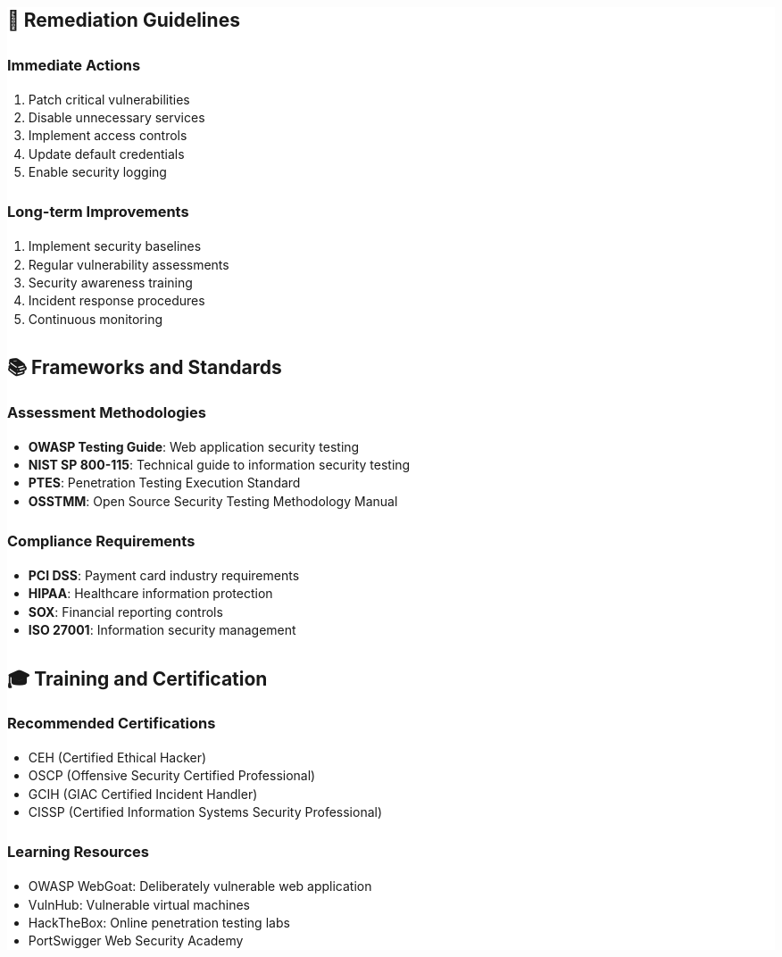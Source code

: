 ## 🔧 Remediation Guidelines

### Immediate Actions
1. Patch critical vulnerabilities
2. Disable unnecessary services
3. Implement access controls
4. Update default credentials
5. Enable security logging

### Long-term Improvements
1. Implement security baselines
2. Regular vulnerability assessments
3. Security awareness training
4. Incident response procedures
5. Continuous monitoring

## 📚 Frameworks and Standards

### Assessment Methodologies
- **OWASP Testing Guide**: Web application security testing
- **NIST SP 800-115**: Technical guide to information security testing
- **PTES**: Penetration Testing Execution Standard
- **OSSTMM**: Open Source Security Testing Methodology Manual

### Compliance Requirements
- **PCI DSS**: Payment card industry requirements
- **HIPAA**: Healthcare information protection
- **SOX**: Financial reporting controls
- **ISO 27001**: Information security management

## 🎓 Training and Certification

### Recommended Certifications
- CEH (Certified Ethical Hacker)
- OSCP (Offensive Security Certified Professional)
- GCIH (GIAC Certified Incident Handler)
- CISSP (Certified Information Systems Security Professional)

### Learning Resources
- OWASP WebGoat: Deliberately vulnerable web application
- VulnHub: Vulnerable virtual machines
- HackTheBox: Online penetration testing labs
- PortSwigger Web Security Academy